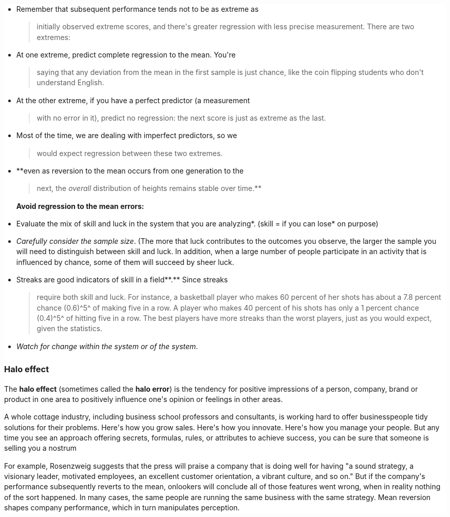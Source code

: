 -   Remember that subsequent performance tends not to be as extreme as
    > initially observed extreme scores, and there\'s greater regression
    > with less precise measurement. There are two extremes:

-   At one extreme, predict complete regression to the mean. You\'re
    > saying that any deviation from the mean in the first sample is
    > just chance, like the coin flipping students who don\'t understand
    > English.

-   At the other extreme, if you have a perfect predictor (a measurement
    > with no error in it), predict no regression: the next score is
    > just as extreme as the last.

-   Most of the time, we are dealing with imperfect predictors, so we
    > would expect regression between these two extremes.

-   **even as reversion to the mean occurs from one generation to the
    > next, the *overall* distribution of heights remains stable over
    > time.**

    **Avoid regression to the mean errors:**

-   Evaluate the mix of skill and luck in the system that you are
    analyzing*. (skill = if you can lose* on purpose)

-   *Carefully consider the sample size*. (The more that luck
    contributes to the outcomes you observe, the larger the sample you
    will need to distinguish between skill and luck. In addition, when a
    large number of people participate in an activity that is influenced
    by chance, some of them will succeed by sheer luck.

-   Streaks are good indicators of skill in a field**.** Since streaks
    > require both skill and luck. For instance, a basketball player who
    > makes 60 percent of her shots has about a 7.8 percent chance
    > (0.6)^5^ of making five in a row. A player who makes 40 percent of
    > his shots has only a 1 percent chance (0.4)^5^ of hitting five in
    > a row. The best players have more streaks than the worst players,
    > just as you would expect, given the statistics.

-   *Watch for change within the system or of the system*.

### Halo effect

The **halo effect** (sometimes called the **halo error**) is the
tendency for positive impressions of a person, company, brand or product
in one area to positively influence one\'s opinion or feelings in other
areas.

A whole cottage industry, including business school professors and
consultants, is working hard to offer businesspeople tidy solutions for
their problems. Here's how you grow sales. Here's how you innovate.
Here's how you manage your people. But any time you see an approach
offering secrets, formulas, rules, or attributes to achieve success, you
can be sure that someone is selling you a nostrum

For example, Rosenzweig suggests that the press will praise a company
that is doing well for having "a sound strategy, a visionary leader,
motivated employees, an excellent customer orientation, a vibrant
culture, and so on." But if the company's performance subsequently
reverts to the mean, onlookers will conclude all of those features went
wrong, when in reality nothing of the sort happened. In many cases, the
same people are running the same business with the same strategy. Mean
reversion shapes company performance, which in turn manipulates
perception.
